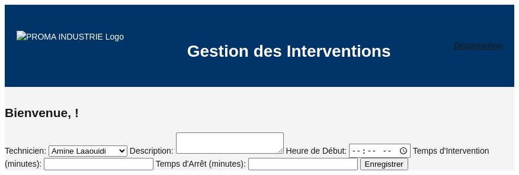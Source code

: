 <?php
session_start();
if (!isset($_SESSION['user'])) {
    header("Location: login.php");
    exit();
}
?><!DOCTYPE html><html lang="fr">
<head>
    <meta charset="UTF-8">
    <meta name="viewport" content="width=device-width, initial-scale=1.0">
    <title>PROMA INDUSTRIE - Gestion de Maintenance</title>
    <link rel="stylesheet" href="styles.css">
    <script src="https://kit.fontawesome.com/a076d05399.js" crossorigin="anonymous"></script>
</head>
<body>
    <div class="navbar">
        <img src="logo.png" alt="PROMA INDUSTRIE Logo" class="logo">
        <h1>Gestion des Interventions</h1>
        <a href="logout.php" class="logout"><i class="fas fa-sign-out-alt"></i> Déconnexion</a>
    </div>
    <div class="container">
        <h2>Bienvenue, <?php echo $_SESSION['user']; ?> !</h2>
        <form id="interventionForm">
            <label for="technicien">Technicien:</label>
            <select id="technicien" required>
                <option value="Amine Laaouidi">Amine Laaouidi</option>
                <option value="Abdrahim Khouma">Abdrahim Khouma</option>
                <option value="Youness Rina">Youness Rina</option>
                <option value="Monsif Hajam">Monsif Hajam</option>
                <option value="Mohesin Lotefi">Mohesin Lotefi</option>
                <option value="Ayoube">Ayoube</option>
            </select>
            <label for="description">Description:</label>
            <textarea id="description" required></textarea>
            <label for="heure_debut">Heure de Début:</label>
            <input type="time" id="heure_debut" required>
            <label for="temps_intervention">Temps d'Intervention (minutes):</label>
            <input type="number" id="temps_intervention" required>
            <label for="temps_arret">Temps d'Arrêt (minutes):</label>
            <input type="number" id="temps_arret" required>
            <button type="submit">Enregistrer</button>
        </form>
    </div>
</body>
</html><style>
    body {
        font-family: Arial, sans-serif;
        background-color: #f4f4f4;
        margin: 0;
        padding: 0;
    }
    .navbar {
        display: flex;
        justify-content: space-between;
        align-items: center;
        padding: 20px;
        background: #003366;
        color: white;
    }
    .logo {
        height: 50px;
    }
    .logout {